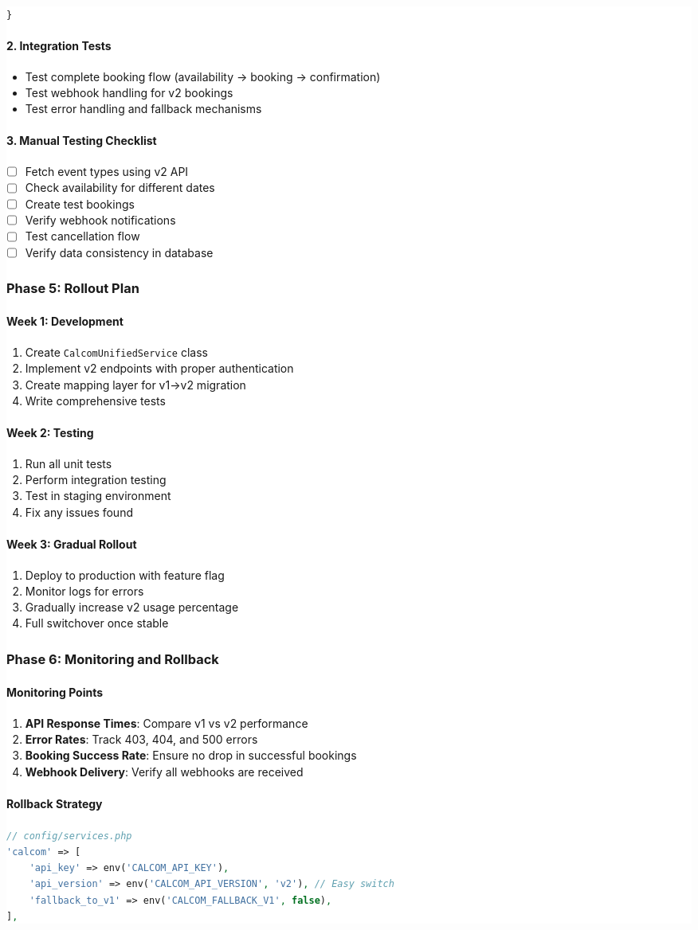 ```php
}
```

#### 2. Integration Tests
- Test complete booking flow (availability → booking → confirmation)
- Test webhook handling for v2 bookings
- Test error handling and fallback mechanisms

#### 3. Manual Testing Checklist
- [ ] Fetch event types using v2 API
- [ ] Check availability for different dates
- [ ] Create test bookings
- [ ] Verify webhook notifications
- [ ] Test cancellation flow
- [ ] Verify data consistency in database

### Phase 5: Rollout Plan

#### Week 1: Development
1. Create `CalcomUnifiedService` class
2. Implement v2 endpoints with proper authentication
3. Create mapping layer for v1→v2 migration
4. Write comprehensive tests

#### Week 2: Testing
1. Run all unit tests
2. Perform integration testing
3. Test in staging environment
4. Fix any issues found

#### Week 3: Gradual Rollout
1. Deploy to production with feature flag
2. Monitor logs for errors
3. Gradually increase v2 usage percentage
4. Full switchover once stable

### Phase 6: Monitoring and Rollback

#### Monitoring Points
1. **API Response Times**: Compare v1 vs v2 performance
2. **Error Rates**: Track 403, 404, and 500 errors
3. **Booking Success Rate**: Ensure no drop in successful bookings
4. **Webhook Delivery**: Verify all webhooks are received

#### Rollback Strategy
```php
// config/services.php
'calcom' => [
    'api_key' => env('CALCOM_API_KEY'),
    'api_version' => env('CALCOM_API_VERSION', 'v2'), // Easy switch
    'fallback_to_v1' => env('CALCOM_FALLBACK_V1', false),
],
```
